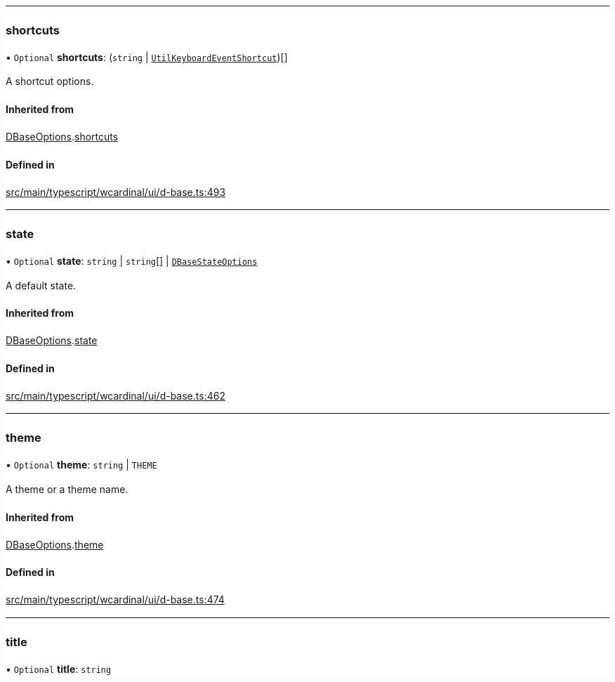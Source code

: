 ___

### shortcuts

• `Optional` **shortcuts**: (`string` \| [`UtilKeyboardEventShortcut`](UtilKeyboardEventShortcut.md))[]

A shortcut options.

#### Inherited from

[DBaseOptions](DBaseOptions.md).[shortcuts](DBaseOptions.md#shortcuts)

#### Defined in

[src/main/typescript/wcardinal/ui/d-base.ts:493](https://github.com/winter-cardinal/winter-cardinal-ui/blob/v0.407.0/src/main/typescript/wcardinal/ui/d-base.ts#L493)

___

### state

• `Optional` **state**: `string` \| `string`[] \| [`DBaseStateOptions`](DBaseStateOptions.md)

A default state.

#### Inherited from

[DBaseOptions](DBaseOptions.md).[state](DBaseOptions.md#state)

#### Defined in

[src/main/typescript/wcardinal/ui/d-base.ts:462](https://github.com/winter-cardinal/winter-cardinal-ui/blob/v0.407.0/src/main/typescript/wcardinal/ui/d-base.ts#L462)

___

### theme

• `Optional` **theme**: `string` \| `THEME`

A theme or a theme name.

#### Inherited from

[DBaseOptions](DBaseOptions.md).[theme](DBaseOptions.md#theme)

#### Defined in

[src/main/typescript/wcardinal/ui/d-base.ts:474](https://github.com/winter-cardinal/winter-cardinal-ui/blob/v0.407.0/src/main/typescript/wcardinal/ui/d-base.ts#L474)

___

### title

• `Optional` **title**: `string`
